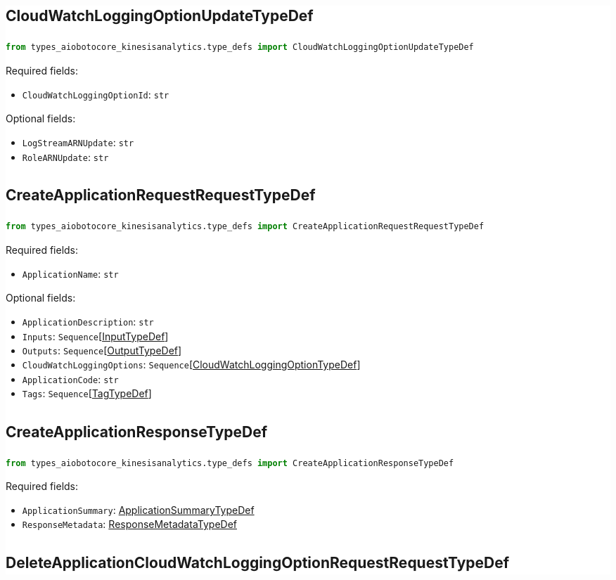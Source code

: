 <a id="cloudwatchloggingoptionupdatetypedef"></a>

## CloudWatchLoggingOptionUpdateTypeDef

```python
from types_aiobotocore_kinesisanalytics.type_defs import CloudWatchLoggingOptionUpdateTypeDef
```

Required fields:

- `CloudWatchLoggingOptionId`: `str`

Optional fields:

- `LogStreamARNUpdate`: `str`
- `RoleARNUpdate`: `str`

<a id="createapplicationrequestrequesttypedef"></a>

## CreateApplicationRequestRequestTypeDef

```python
from types_aiobotocore_kinesisanalytics.type_defs import CreateApplicationRequestRequestTypeDef
```

Required fields:

- `ApplicationName`: `str`

Optional fields:

- `ApplicationDescription`: `str`
- `Inputs`: `Sequence`\[[InputTypeDef](./type_defs.md#inputtypedef)\]
- `Outputs`: `Sequence`\[[OutputTypeDef](./type_defs.md#outputtypedef)\]
- `CloudWatchLoggingOptions`:
  `Sequence`\[[CloudWatchLoggingOptionTypeDef](./type_defs.md#cloudwatchloggingoptiontypedef)\]
- `ApplicationCode`: `str`
- `Tags`: `Sequence`\[[TagTypeDef](./type_defs.md#tagtypedef)\]

<a id="createapplicationresponsetypedef"></a>

## CreateApplicationResponseTypeDef

```python
from types_aiobotocore_kinesisanalytics.type_defs import CreateApplicationResponseTypeDef
```

Required fields:

- `ApplicationSummary`:
  [ApplicationSummaryTypeDef](./type_defs.md#applicationsummarytypedef)
- `ResponseMetadata`:
  [ResponseMetadataTypeDef](./type_defs.md#responsemetadatatypedef)

<a id="deleteapplicationcloudwatchloggingoptionrequestrequesttypedef"></a>

## DeleteApplicationCloudWatchLoggingOptionRequestRequestTypeDef
